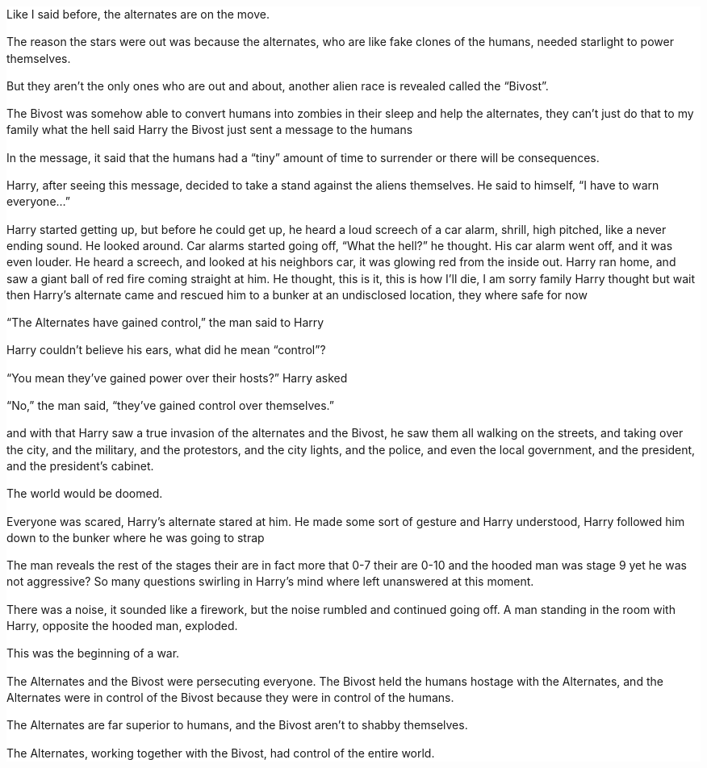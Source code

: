Like I said before, the alternates are on the move.

The reason the stars were out was because the alternates, who are like fake clones of the humans, needed starlight to power themselves.

But they aren’t the only ones who are out and about, another alien race is revealed called the “Bivost”.

The Bivost was somehow able to convert humans into zombies in their sleep and help the alternates, they can’t just do that to my family what the hell said Harry the Bivost just sent a message to the humans

In the message, it said that the humans had a “tiny” amount of time to surrender or there will be consequences.

Harry, after seeing this message, decided to take a stand against the aliens themselves. He said to himself, “I have to warn everyone…”

Harry started getting up, but before he could get up, he heard a loud screech of a car alarm, shrill, high pitched, like a never ending sound. He looked around. Car alarms started going off, “What the hell?” he thought. His car alarm went off, and it was even louder. He heard a screech, and looked at his neighbors car, it was glowing red from the inside out. Harry ran home, and saw a giant ball of red fire coming straight at him. He thought, this is it, this is how I’ll die, I am sorry family Harry thought but wait then Harry’s alternate came and rescued him to a bunker at an undisclosed location, they where safe for now

“The Alternates have gained control,” the man said to Harry

Harry couldn’t believe his ears, what did he mean “control”?

“You mean they’ve gained power over their hosts?” Harry asked

“No,” the man said, “they’ve gained control over themselves.”

and with that Harry saw a true invasion of the alternates and the Bivost, he saw them all walking on the streets, and taking over the city, and the military, and the protestors, and the city lights, and the police, and even the local government, and the president, and the president’s cabinet.

The world would be doomed.

Everyone was scared, Harry’s alternate stared at him. He made some sort of gesture and Harry understood, Harry followed him down to the bunker where he was going to strap

The man reveals the rest of the stages their are in fact more that 0-7 their are 0-10 and the hooded man was stage 9 yet he was not aggressive? So many questions swirling in Harry’s mind where left unanswered at this moment.

There was a noise, it sounded like a firework, but the noise rumbled and continued going off. A man standing in the room with Harry, opposite the hooded man, exploded.

This was the beginning of a war.

The Alternates and the Bivost were persecuting everyone. The Bivost held the humans hostage with the Alternates, and the Alternates were in control of the Bivost because they were in control of the humans.

The Alternates are far superior to humans, and the Bivost aren’t to shabby themselves.

The Alternates, working together with the Bivost, had control of the entire world.
